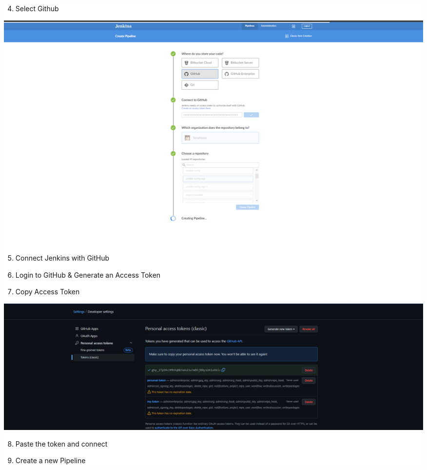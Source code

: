 4. Select Github

![choose repo](./Images/choose%20repo.PNG)

5. Connect Jenkins with GitHub

6. Login to GitHub & Generate an Access Token

7. Copy Access Token

![Generate Token](./Images/generate%20token.PNG)

8. Paste the token and connect

9.  Create a new Pipeline
